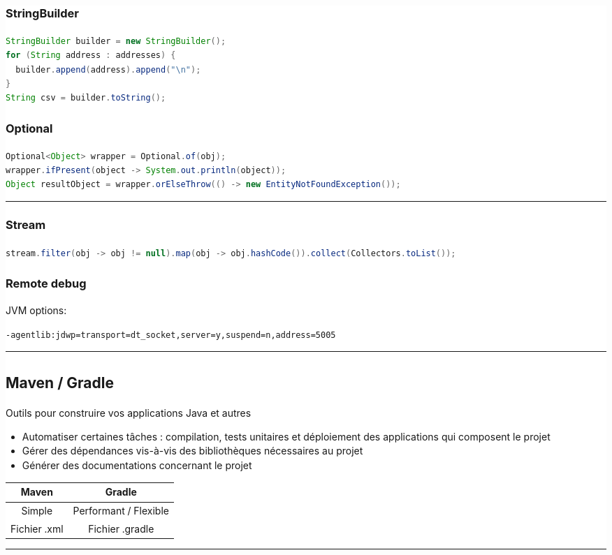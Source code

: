 ### StringBuilder

```java
StringBuilder builder = new StringBuilder();
for (String address : addresses) {
  builder.append(address).append("\n");
}
String csv = builder.toString();
```

### Optional

```java
Optional<Object> wrapper = Optional.of(obj);
wrapper.ifPresent(object -> System.out.println(object));
Object resultObject = wrapper.orElseThrow(() -> new EntityNotFoundException());
```
---
### Stream

```java
stream.filter(obj -> obj != null).map(obj -> obj.hashCode()).collect(Collectors.toList());
```

### Remote debug

JVM options:
```
-agentlib:jdwp=transport=dt_socket,server=y,suspend=n,address=5005
```

---



## Maven / Gradle

Outils pour construire vos applications Java et autres

- Automatiser certaines tâches : compilation, tests unitaires et déploiement des applications qui composent le projet
- Gérer des dépendances vis-à-vis des bibliothèques nécessaires au projet
- Générer des documentations concernant le projet

<center>

|  **Maven**   |      **Gradle**       |
| :----------: | :-------------------: |
|    Simple    | Performant / Flexible |
| Fichier .xml |    Fichier .gradle    |

</center>

---
